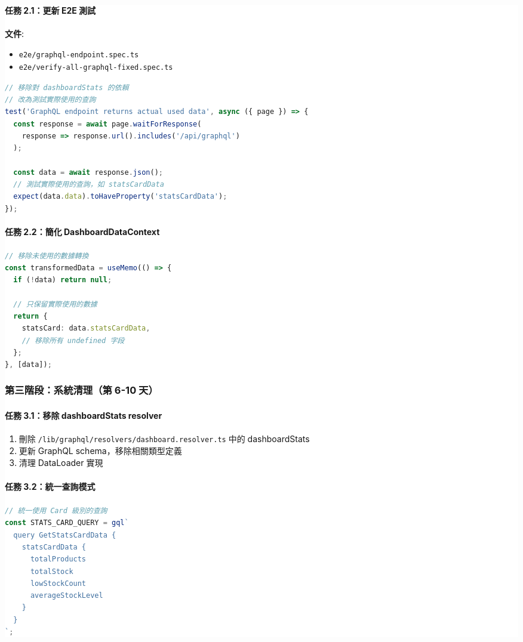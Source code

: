 #### 任務 2.1：更新 E2E 測試
**文件**: 
- `e2e/graphql-endpoint.spec.ts`
- `e2e/verify-all-graphql-fixed.spec.ts`

```typescript
// 移除對 dashboardStats 的依賴
// 改為測試實際使用的查詢
test('GraphQL endpoint returns actual used data', async ({ page }) => {
  const response = await page.waitForResponse(
    response => response.url().includes('/api/graphql')
  );
  
  const data = await response.json();
  // 測試實際使用的查詢，如 statsCardData
  expect(data.data).toHaveProperty('statsCardData');
});
```

#### 任務 2.2：簡化 DashboardDataContext
```typescript
// 移除未使用的數據轉換
const transformedData = useMemo(() => {
  if (!data) return null;
  
  // 只保留實際使用的數據
  return {
    statsCard: data.statsCardData,
    // 移除所有 undefined 字段
  };
}, [data]);
```

### 第三階段：系統清理（第 6-10 天）

#### 任務 3.1：移除 dashboardStats resolver
1. 刪除 `/lib/graphql/resolvers/dashboard.resolver.ts` 中的 dashboardStats
2. 更新 GraphQL schema，移除相關類型定義
3. 清理 DataLoader 實現

#### 任務 3.2：統一查詢模式
```typescript
// 統一使用 Card 級別的查詢
const STATS_CARD_QUERY = gql`
  query GetStatsCardData {
    statsCardData {
      totalProducts
      totalStock
      lowStockCount
      averageStockLevel
    }
  }
`;
```
